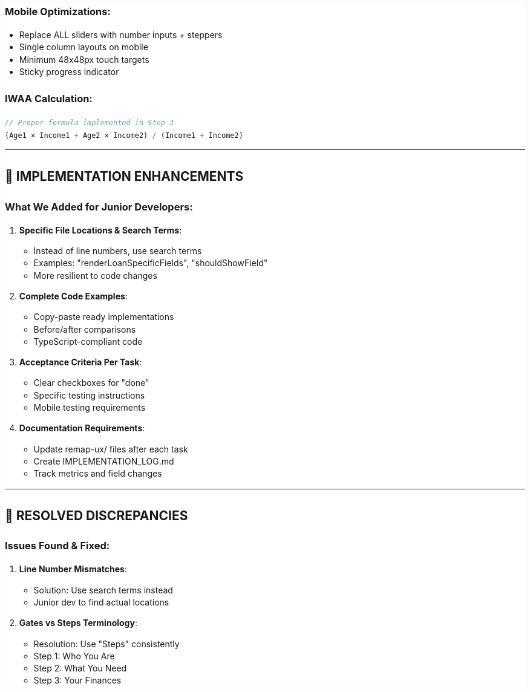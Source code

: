 ### **Mobile Optimizations**:
- Replace ALL sliders with number inputs + steppers
- Single column layouts on mobile
- Minimum 48x48px touch targets
- Sticky progress indicator

### **IWAA Calculation**:
```typescript
// Proper formula implemented in Step 3
(Age1 × Income1 + Age2 × Income2) / (Income1 + Income2)
```

---

## 📝 IMPLEMENTATION ENHANCEMENTS

### **What We Added for Junior Developers**:

1. **Specific File Locations & Search Terms**:
   - Instead of line numbers, use search terms
   - Examples: "renderLoanSpecificFields", "shouldShowField"
   - More resilient to code changes

2. **Complete Code Examples**:
   - Copy-paste ready implementations
   - Before/after comparisons
   - TypeScript-compliant code

3. **Acceptance Criteria Per Task**:
   - Clear checkboxes for "done"
   - Specific testing instructions
   - Mobile testing requirements

4. **Documentation Requirements**:
   - Update remap-ux/ files after each task
   - Create IMPLEMENTATION_LOG.md
   - Track metrics and field changes

---

## 🚨 RESOLVED DISCREPANCIES

### **Issues Found & Fixed**:

1. **Line Number Mismatches**:
   - Solution: Use search terms instead
   - Junior dev to find actual locations

2. **Gates vs Steps Terminology**:
   - Resolution: Use "Steps" consistently
   - Step 1: Who You Are
   - Step 2: What You Need
   - Step 3: Your Finances

